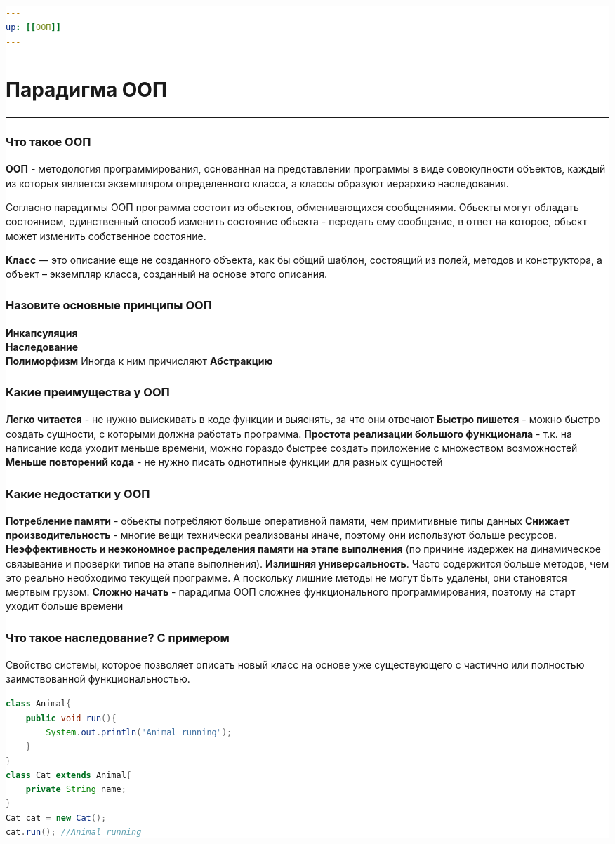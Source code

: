 ```yaml
---
up: [[ООП]]
---
```

# Парадигма ООП
---
### Что такое ООП
**ООП** - методология программирования, основанная на представлении программы в виде совокупности объектов, каждый из которых является экземпляром определенного класса, а классы образуют иерархию наследования.  
  
Согласно парадигмы ООП программа состоит из обьектов, обменивающихся сообщениями. Обьекты могут обладать состоянием, единственный способ изменить состояние обьекта - передать ему сообщение, в ответ на которое, обьект может изменить собственное состояние.  
  
**Класс** — это описание еще не созданного объекта, как бы общий шаблон, состоящий из полей, методов и конструктора, а объект – экземпляр класса, созданный на основе этого описания.

### Назовите основные принципы ООП
**Инкапсуляция  
Наследование  
Полиморфизм**
Иногда к ним причисляют **Абстракцию**

### Какие преимущества у ООП
**Легко читается** - не нужно выискивать в коде функции и выяснять, за что они отвечают
**Быстро пишется** - можно быстро создать сущности, с которыми должна работать программа.
**Простота реализации большого функционала** - т.к. на написание кода уходит меньше времени, можно гораздо быстрее создать приложение с множеством возможностей
**Меньше повторений кода** - не нужно писать однотипные функции для разных сущностей

### Какие недостатки у ООП
**Потребление памяти** - обьекты потребляют больше оперативной памяти, чем примитивные типы данных
**Снижает производительность** - многие вещи технически реализованы иначе, поэтому они используют больше ресурсов.
**Неэффективность и неэкономное распределения памяти на этапе выполнения** (по причине издержек на динамическое связывание и проверки типов на этапе выполнения).
**Излишняя универсальность**. Часто содержится больше методов, чем это реально необходимо текущей программе. А поскольку лишние методы не могут быть удалены, они становятся мертвым грузом.
**Сложно начать** - парадигма ООП сложнее функционального программирования, поэтому на старт уходит больше времени

### Что такое наследование? С примером
Свойство системы, которое позволяет описать новый класс на основе уже существующего с частично или полностью заимствованной функциональностью.
```java
class Animal{
	public void run(){
		System.out.println("Animal running");
	}
}
class Cat extends Animal{
	private String name;
}
Cat cat = new Cat();
cat.run(); //Animal running 
```
